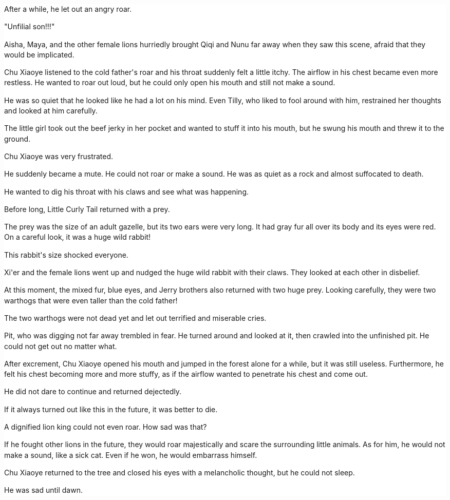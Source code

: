 After a while, he let out an angry roar.

"Unfilial son\!\!\!"

Aisha, Maya, and the other female lions hurriedly brought Qiqi and Nunu far away when they saw this scene, afraid that they would be implicated.

Chu Xiaoye listened to the cold father's roar and his throat suddenly felt a little itchy. The airflow in his chest became even more restless. He wanted to roar out loud, but he could only open his mouth and still not make a sound.

He was so quiet that he looked like he had a lot on his mind. Even Tilly, who liked to fool around with him, restrained her thoughts and looked at him carefully.

The little girl took out the beef jerky in her pocket and wanted to stuff it into his mouth, but he swung his mouth and threw it to the ground.

Chu Xiaoye was very frustrated.

He suddenly became a mute. He could not roar or make a sound. He was as quiet as a rock and almost suffocated to death.

He wanted to dig his throat with his claws and see what was happening.

Before long, Little Curly Tail returned with a prey.

The prey was the size of an adult gazelle, but its two ears were very long. It had gray fur all over its body and its eyes were red. On a careful look, it was a huge wild rabbit\!

This rabbit's size shocked everyone.

Xi'er and the female lions went up and nudged the huge wild rabbit with their claws. They looked at each other in disbelief.

At this moment, the mixed fur, blue eyes, and Jerry brothers also returned with two huge prey. Looking carefully, they were two warthogs that were even taller than the cold father\!

The two warthogs were not dead yet and let out terrified and miserable cries.

Pit, who was digging not far away trembled in fear. He turned around and looked at it, then crawled into the unfinished pit. He could not get out no matter what.

After excrement, Chu Xiaoye opened his mouth and jumped in the forest alone for a while, but it was still useless. Furthermore, he felt his chest becoming more and more stuffy, as if the airflow wanted to penetrate his chest and come out.

He did not dare to continue and returned dejectedly.

If it always turned out like this in the future, it was better to die.

A dignified lion king could not even roar. How sad was that?

If he fought other lions in the future, they would roar majestically and scare the surrounding little animals. As for him, he would not make a sound, like a sick cat. Even if he won, he would embarrass himself.

Chu Xiaoye returned to the tree and closed his eyes with a melancholic thought, but he could not sleep.

He was sad until dawn.
